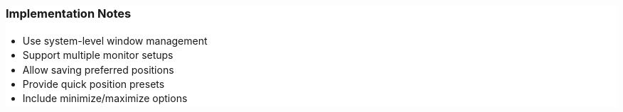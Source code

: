 ### Implementation Notes
- Use system-level window management
- Support multiple monitor setups
- Allow saving preferred positions
- Provide quick position presets
- Include minimize/maximize options 